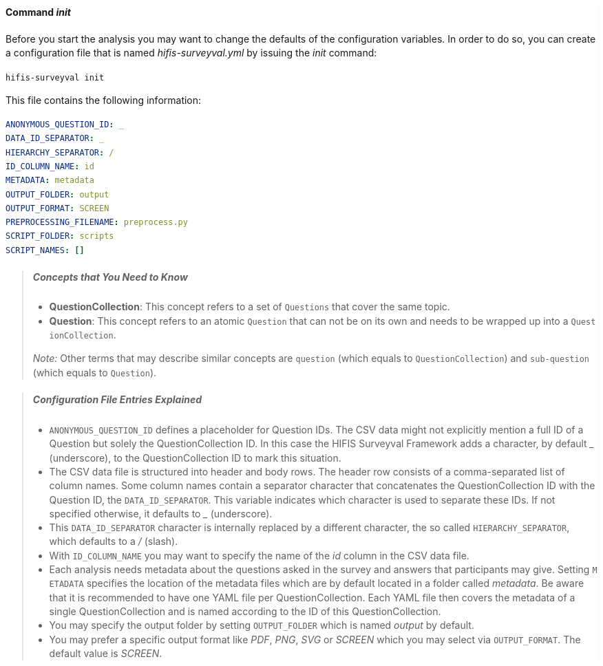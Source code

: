 #### Command _init_

Before you start the analysis you may want to change the defaults of the
configuration variables.
In order to do so, you can create a configuration file that is named 
_hifis-surveyval.yml_ by issuing the _init_ command:

```shell script
hifis-surveyval init
```

This file contains the following information:

```YAML
ANONYMOUS_QUESTION_ID: _
DATA_ID_SEPARATOR: _
HIERARCHY_SEPARATOR: /
ID_COLUMN_NAME: id
METADATA: metadata
OUTPUT_FOLDER: output
OUTPUT_FORMAT: SCREEN
PREPROCESSING_FILENAME: preprocess.py
SCRIPT_FOLDER: scripts
SCRIPT_NAMES: []
```

> ##### Concepts that You Need to Know
>
>- **QuestionCollection**: This concept refers to a set of `Questions` that 
>  cover the same topic.
>- **Question**: This concept refers to an atomic `Question` that can not be on
>  its own and needs to be wrapped up into a `QuestionCollection`.
> 
> *Note:* Other terms that may describe similar concepts are `question`
> (which equals to `QuestionCollection`) and `sub-question` (which equals to
> `Question`).

> ##### Configuration File Entries Explained
>
> - `ANONYMOUS_QUESTION_ID` defines a placeholder for Question IDs. The CSV data
>  might not explicitly mention a full ID of a Question but solely the
>  QuestionCollection ID. In this case the HIFIS Surveyval Framework adds a
>  character, by default *_* (underscore), to the QuestionCollection ID to mark
>  this situation.
> - The CSV data file is structured into header and body rows. The header row
>  consists of a comma-separated list of column names. Some column names contain
>  a separator character that concatenates the QuestionCollection ID with the
>  Question ID, the `DATA_ID_SEPARATOR`. This variable indicates which character 
>  is used to separate these IDs. If not specified otherwise, it defaults to
>  *_* (underscore).
>- This `DATA_ID_SEPARATOR` character is internally replaced by a different
>  character, the so called `HIERARCHY_SEPARATOR`, which defaults to a */*
>  (slash).
>- With `ID_COLUMN_NAME` you may want to specify the name of the _id_ column in
>  the CSV data file.
>- Each analysis needs metadata about the questions asked in the survey and
>  answers that participants may give. Setting `METADATA` specifies the location
>  of the metadata files which are by default located in a folder called
>  _metadata_. Be aware that it is recommended to have one YAML file per
>  QuestionCollection. Each YAML file then covers the metadata of a single
>  QuestionCollection and is named according to the ID of this
>  QuestionCollection.
>- You may specify the output folder by setting `OUTPUT_FOLDER` which is named
>  _output_ by default.
>- You may prefer a specific output format like _PDF_, _PNG_, _SVG_ or
>  _SCREEN_ which you may select via `OUTPUT_FORMAT`.
>  The default value is _SCREEN_.